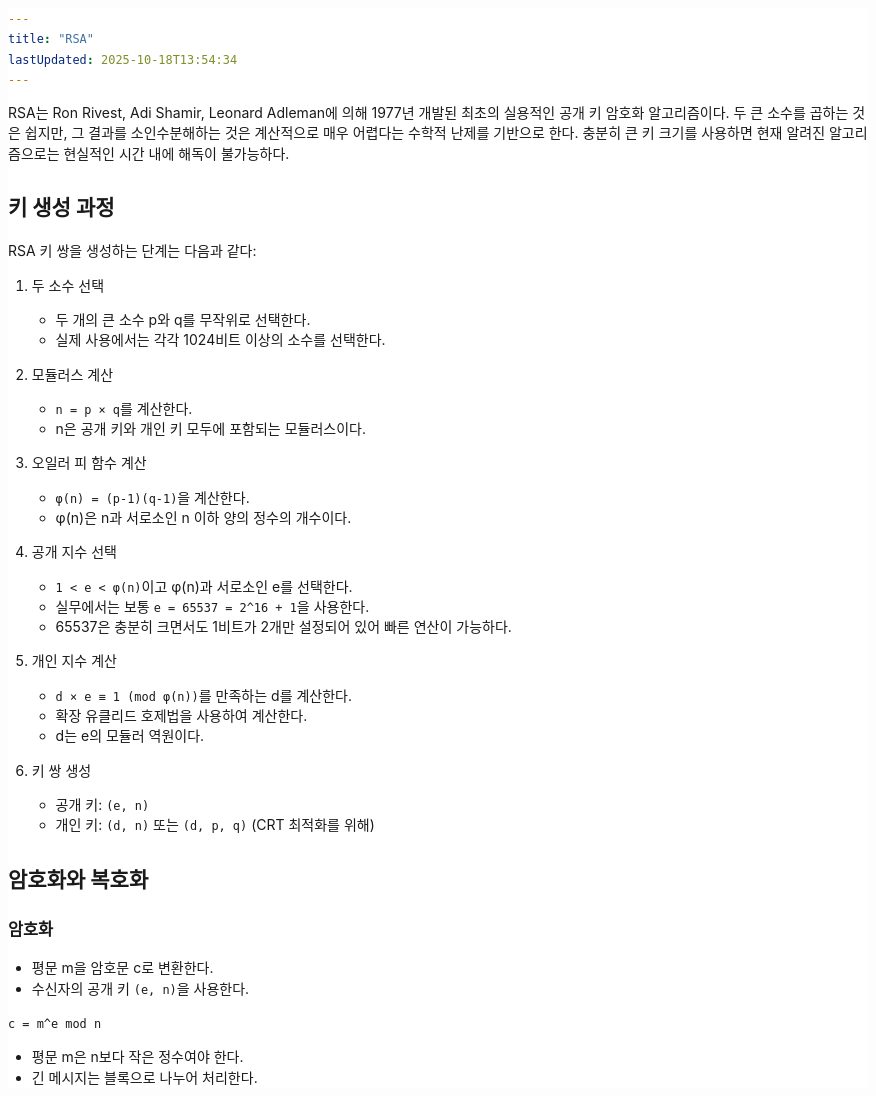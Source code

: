 ```yaml
---
title: "RSA"
lastUpdated: 2025-10-18T13:54:34
---
```


RSA는 Ron Rivest, Adi Shamir, Leonard Adleman에 의해 1977년 개발된 최초의 실용적인 공개 키 암호화 알고리즘이다. 두 큰 소수를 곱하는 것은 쉽지만, 그 결과를 소인수분해하는 것은 계산적으로 매우 어렵다는 수학적 난제를 기반으로 한다. 충분히 큰 키 크기를 사용하면 현재 알려진 알고리즘으로는 현실적인 시간 내에 해독이 불가능하다.

## 키 생성 과정

RSA 키 쌍을 생성하는 단계는 다음과 같다:

1. 두 소수 선택
   - 두 개의 큰 소수 p와 q를 무작위로 선택한다.
   - 실제 사용에서는 각각 1024비트 이상의 소수를 선택한다.

2. 모듈러스 계산
   - `n = p × q`를 계산한다.
   - n은 공개 키와 개인 키 모두에 포함되는 모듈러스이다.

3. 오일러 피 함수 계산
   - `φ(n) = (p-1)(q-1)`을 계산한다.
   - φ(n)은 n과 서로소인 n 이하 양의 정수의 개수이다.

4. 공개 지수 선택
   - `1 < e < φ(n)`이고 φ(n)과 서로소인 e를 선택한다.
   - 실무에서는 보통 `e = 65537 = 2^16 + 1`을 사용한다.
   - 65537은 충분히 크면서도 1비트가 2개만 설정되어 있어 빠른 연산이 가능하다.

5. 개인 지수 계산
   - `d × e ≡ 1 (mod φ(n))`를 만족하는 d를 계산한다.
   - 확장 유클리드 호제법을 사용하여 계산한다.
   - d는 e의 모듈러 역원이다.

6. 키 쌍 생성
   - 공개 키: `(e, n)`
   - 개인 키: `(d, n)` 또는 `(d, p, q)` (CRT 최적화를 위해)

## 암호화와 복호화

### 암호화

- 평문 m을 암호문 c로 변환한다.
- 수신자의 공개 키 `(e, n)`을 사용한다.

```
c = m^e mod n
```

- 평문 m은 n보다 작은 정수여야 한다.
- 긴 메시지는 블록으로 나누어 처리한다.
